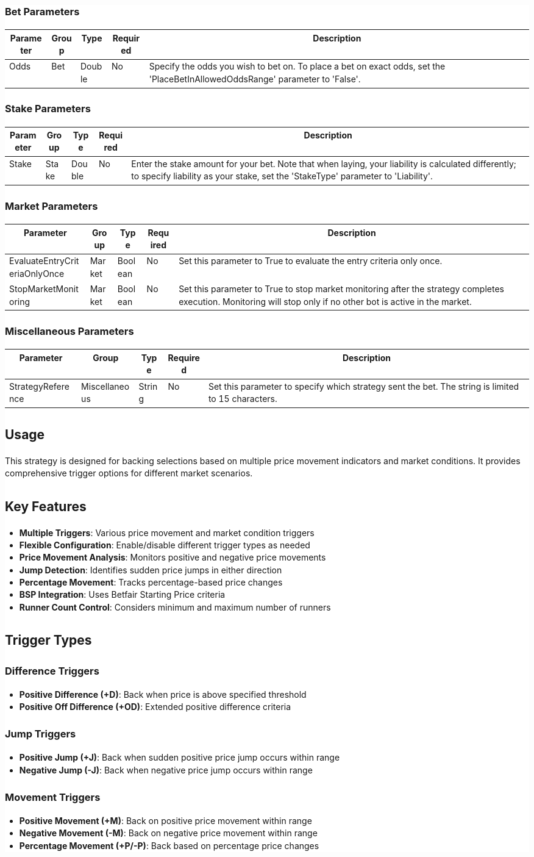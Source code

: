 ### Bet Parameters
| Parameter | Group | Type | Required | Description |
|-----------|-------|------|----------|-------------|
| Odds | Bet | Double | No | Specify the odds you wish to bet on. To place a bet on exact odds, set the 'PlaceBetInAllowedOddsRange' parameter to 'False'. |

### Stake Parameters
| Parameter | Group | Type | Required | Description |
|-----------|-------|------|----------|-------------|
| Stake | Stake | Double | No | Enter the stake amount for your bet. Note that when laying, your liability is calculated differently; to specify liability as your stake, set the 'StakeType' parameter to 'Liability'. |

### Market Parameters
| Parameter | Group | Type | Required | Description |
|-----------|-------|------|----------|-------------|
| EvaluateEntryCriteriaOnlyOnce | Market | Boolean | No | Set this parameter to True to evaluate the entry criteria only once. |
| StopMarketMonitoring | Market | Boolean | No | Set this parameter to True to stop market monitoring after the strategy completes execution. Monitoring will stop only if no other bot is active in the market. |

### Miscellaneous Parameters
| Parameter | Group | Type | Required | Description |
|-----------|-------|------|----------|-------------|
| StrategyReference | Miscellaneous | String | No | Set this parameter to specify which strategy sent the bet. The string is limited to 15 characters. |

## Usage
This strategy is designed for backing selections based on multiple price movement indicators and market conditions. It provides comprehensive trigger options for different market scenarios.

## Key Features
- **Multiple Triggers**: Various price movement and market condition triggers
- **Flexible Configuration**: Enable/disable different trigger types as needed
- **Price Movement Analysis**: Monitors positive and negative price movements
- **Jump Detection**: Identifies sudden price jumps in either direction
- **Percentage Movement**: Tracks percentage-based price changes
- **BSP Integration**: Uses Betfair Starting Price criteria
- **Runner Count Control**: Considers minimum and maximum number of runners

## Trigger Types

### Difference Triggers
- **Positive Difference (+D)**: Back when price is above specified threshold
- **Positive Off Difference (+OD)**: Extended positive difference criteria

### Jump Triggers
- **Positive Jump (+J)**: Back when sudden positive price jump occurs within range
- **Negative Jump (-J)**: Back when negative price jump occurs within range

### Movement Triggers
- **Positive Movement (+M)**: Back on positive price movement within range
- **Negative Movement (-M)**: Back on negative price movement within range
- **Percentage Movement (+P/-P)**: Back based on percentage price changes
